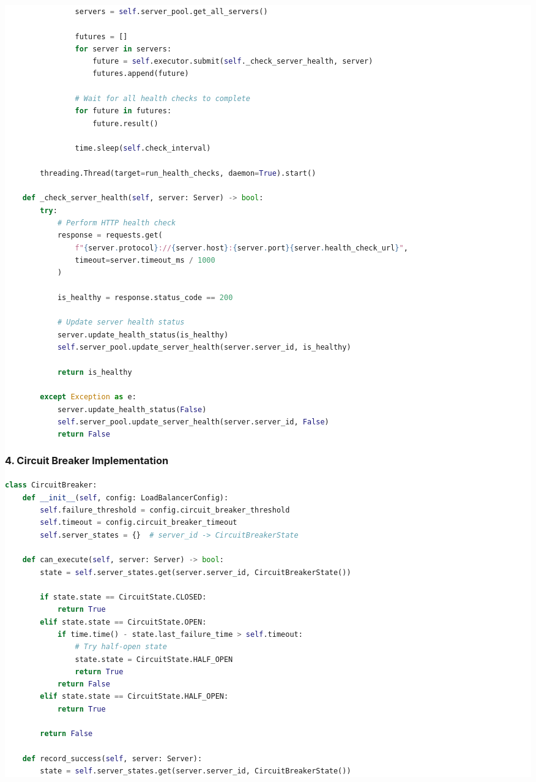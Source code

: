 ```python
                servers = self.server_pool.get_all_servers()
                
                futures = []
                for server in servers:
                    future = self.executor.submit(self._check_server_health, server)
                    futures.append(future)
                    
                # Wait for all health checks to complete
                for future in futures:
                    future.result()
                    
                time.sleep(self.check_interval)
                
        threading.Thread(target=run_health_checks, daemon=True).start()
        
    def _check_server_health(self, server: Server) -> bool:
        try:
            # Perform HTTP health check
            response = requests.get(
                f"{server.protocol}://{server.host}:{server.port}{server.health_check_url}",
                timeout=server.timeout_ms / 1000
            )
            
            is_healthy = response.status_code == 200
            
            # Update server health status
            server.update_health_status(is_healthy)
            self.server_pool.update_server_health(server.server_id, is_healthy)
            
            return is_healthy
            
        except Exception as e:
            server.update_health_status(False)
            self.server_pool.update_server_health(server.server_id, False)
            return False
```

### 4. Circuit Breaker Implementation
```python
class CircuitBreaker:
    def __init__(self, config: LoadBalancerConfig):
        self.failure_threshold = config.circuit_breaker_threshold
        self.timeout = config.circuit_breaker_timeout
        self.server_states = {}  # server_id -> CircuitBreakerState
        
    def can_execute(self, server: Server) -> bool:
        state = self.server_states.get(server.server_id, CircuitBreakerState())
        
        if state.state == CircuitState.CLOSED:
            return True
        elif state.state == CircuitState.OPEN:
            if time.time() - state.last_failure_time > self.timeout:
                # Try half-open state
                state.state = CircuitState.HALF_OPEN
                return True
            return False
        elif state.state == CircuitState.HALF_OPEN:
            return True
            
        return False
        
    def record_success(self, server: Server):
        state = self.server_states.get(server.server_id, CircuitBreakerState())
```